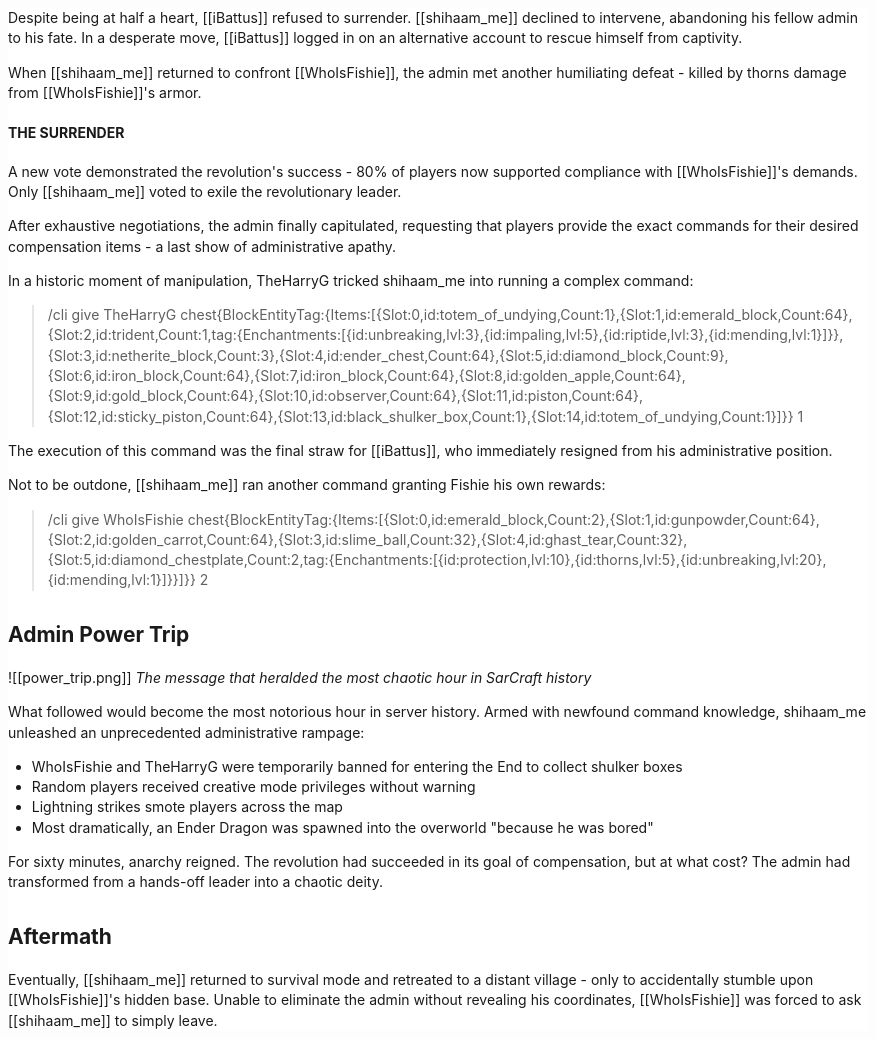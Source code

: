 Despite being at half a heart, [[iBattus]] refused to surrender. [[shihaam_me]] declined to intervene, abandoning his fellow admin to his fate. In a desperate move, [[iBattus]] logged in on an alternative account to rescue himself from captivity.

When [[shihaam_me]] returned to confront [[WhoIsFishie]], the admin met another humiliating defeat - killed by thorns damage from [[WhoIsFishie]]'s armor.

#### THE SURRENDER

A new vote demonstrated the revolution's success - 80% of players now supported compliance with [[WhoIsFishie]]'s demands. Only [[shihaam_me]] voted to exile the revolutionary leader.

After exhaustive negotiations, the admin finally capitulated, requesting that players provide the exact commands for their desired compensation items - a last show of administrative apathy.

In a historic moment of manipulation, TheHarryG tricked shihaam_me into running a complex command:
>/cli give TheHarryG chest{BlockEntityTag:{Items:[{Slot:0,id:totem_of_undying,Count:1},{Slot:1,id:emerald_block,Count:64},{Slot:2,id:trident,Count:1,tag:{Enchantments:[{id:unbreaking,lvl:3},{id:impaling,lvl:5},{id:riptide,lvl:3},{id:mending,lvl:1}]}},{Slot:3,id:netherite_block,Count:3},{Slot:4,id:ender_chest,Count:64},{Slot:5,id:diamond_block,Count:9},{Slot:6,id:iron_block,Count:64},{Slot:7,id:iron_block,Count:64},{Slot:8,id:golden_apple,Count:64},{Slot:9,id:gold_block,Count:64},{Slot:10,id:observer,Count:64},{Slot:11,id:piston,Count:64},{Slot:12,id:sticky_piston,Count:64},{Slot:13,id:black_shulker_box,Count:1},{Slot:14,id:totem_of_undying,Count:1}]}} 1

The execution of this command was the final straw for [[iBattus]], who immediately resigned from his administrative position.

Not to be outdone, [[shihaam_me]] ran another command granting Fishie his own rewards:
>/cli give WhoIsFishie chest{BlockEntityTag:{Items:[{Slot:0,id:emerald_block,Count:2},{Slot:1,id:gunpowder,Count:64},{Slot:2,id:golden_carrot,Count:64},{Slot:3,id:slime_ball,Count:32},{Slot:4,id:ghast_tear,Count:32},{Slot:5,id:diamond_chestplate,Count:2,tag:{Enchantments:[{id:protection,lvl:10},{id:thorns,lvl:5},{id:unbreaking,lvl:20},{id:mending,lvl:1}]}}]}} 2



## Admin Power Trip

![[power_trip.png]]
_The message that heralded the most chaotic hour in SarCraft history_

What followed would become the most notorious hour in server history. Armed with newfound command knowledge, shihaam_me unleashed an unprecedented administrative rampage:

- WhoIsFishie and TheHarryG were temporarily banned for entering the End to collect shulker boxes
- Random players received creative mode privileges without warning
- Lightning strikes smote players across the map
- Most dramatically, an Ender Dragon was spawned into the overworld "because he was bored"

For sixty minutes, anarchy reigned. The revolution had succeeded in its goal of compensation, but at what cost? The admin had transformed from a hands-off leader into a chaotic deity.

## Aftermath

Eventually, [[shihaam_me]] returned to survival mode and retreated to a distant village - only to accidentally stumble upon [[WhoIsFishie]]'s hidden base. Unable to eliminate the admin without revealing his coordinates, [[WhoIsFishie]] was forced to ask [[shihaam_me]] to simply leave.
